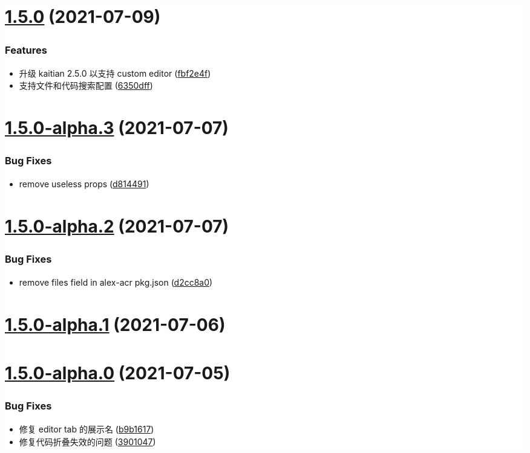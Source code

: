 

# [1.5.0](https://code.alipay.com/cloud-ide/crew-dragon/compare/v1.5.0-alpha.3...v1.5.0) (2021-07-09)


### Features

* 升级 kaitian 2.5.0 以支持 custom editor ([fbf2e4f](https://code.alipay.com/cloud-ide/crew-dragon/commits/fbf2e4f219f50b108bbcc7a9cec7d77f0109f64c))
* 支持文件和代码搜索配置 ([6350dff](https://code.alipay.com/cloud-ide/crew-dragon/commits/6350dff84ca29b8663bb4e4faa0095728941658d))



# [1.5.0-alpha.3](https://code.alipay.com/cloud-ide/crew-dragon/compare/v1.5.0-alpha.2...v1.5.0-alpha.3) (2021-07-07)


### Bug Fixes

* remove useless props ([d814491](https://code.alipay.com/cloud-ide/crew-dragon/commits/d81449175541d7d4dfb2767b9d9a999156b65645))



# [1.5.0-alpha.2](https://code.alipay.com/cloud-ide/crew-dragon/compare/v1.5.0-alpha.1...v1.5.0-alpha.2) (2021-07-07)


### Bug Fixes

* remove files field in alex-acr pkg.json ([d2cc8a0](https://code.alipay.com/cloud-ide/crew-dragon/commits/d2cc8a022bae48f9c870bb29874cf74dce682af7))



# [1.5.0-alpha.1](https://code.alipay.com/cloud-ide/crew-dragon/compare/v1.5.0-alpha.0...v1.5.0-alpha.1) (2021-07-06)



# [1.5.0-alpha.0](https://code.alipay.com/cloud-ide/crew-dragon/compare/v1.3.0...v1.5.0-alpha.0) (2021-07-05)


### Bug Fixes

* 修复 editor tab 的展示名 ([b9b1617](https://code.alipay.com/cloud-ide/crew-dragon/commits/b9b1617ed3b354d7cc7174bda8c601cae81a3dae))
* 修复代码折叠失效的问题 ([3901047](https://code.alipay.com/cloud-ide/crew-dragon/commits/39010470ec77fa388a50aa1ef5749f4444ad2c62))
